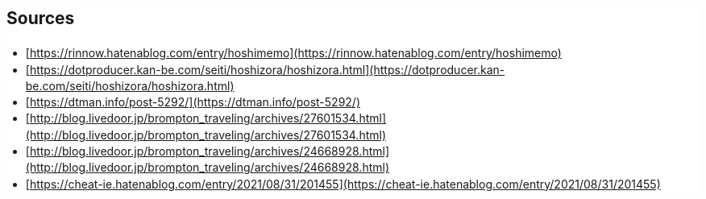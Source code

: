 ## Sources
- [https://rinnow.hatenablog.com/entry/hoshimemo](https://rinnow.hatenablog.com/entry/hoshimemo)
- [https://dotproducer.kan-be.com/seiti/hoshizora/hoshizora.html](https://dotproducer.kan-be.com/seiti/hoshizora/hoshizora.html)
- [https://dtman.info/post-5292/](https://dtman.info/post-5292/)
- [http://blog.livedoor.jp/brompton_traveling/archives/27601534.html](http://blog.livedoor.jp/brompton_traveling/archives/27601534.html)
- [http://blog.livedoor.jp/brompton_traveling/archives/24668928.html](http://blog.livedoor.jp/brompton_traveling/archives/24668928.html)
- [https://cheat-ie.hatenablog.com/entry/2021/08/31/201455](https://cheat-ie.hatenablog.com/entry/2021/08/31/201455)



















































